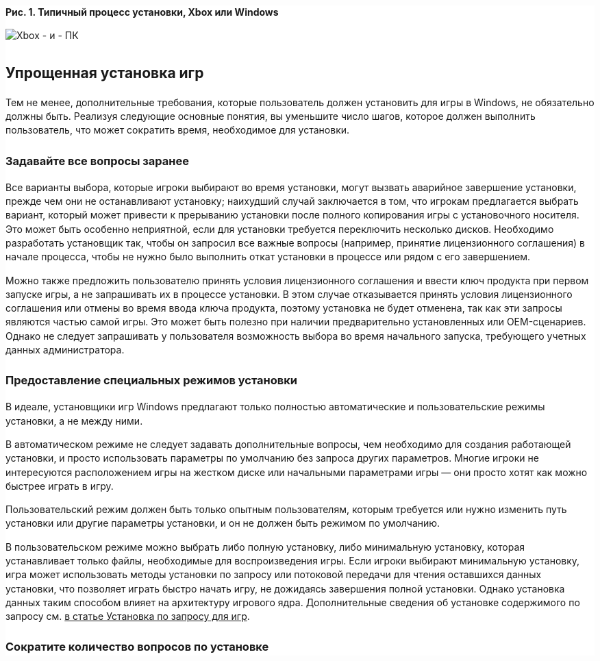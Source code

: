 **Рис. 1. Типичный процесс установки, Xbox или Windows**

![Xbox \- и \- ПК](images/pcvsconsoleinstall.png)

## <a name="simplified-game-installation"></a>Упрощенная установка игр

Тем не менее, дополнительные требования, которые пользователь должен установить для игры в Windows, не обязательно должны быть. Реализуя следующие основные понятия, вы уменьшите число шагов, которое должен выполнить пользователь, что может сократить время, необходимое для установки.

### <a name="ask-all-questions-up-front"></a>Задавайте все вопросы заранее

Все варианты выбора, которые игроки выбирают во время установки, могут вызвать аварийное завершение установки, прежде чем они не останавливают установку; наихудший случай заключается в том, что игрокам предлагается выбрать вариант, который может привести к прерыванию установки после полного копирования игры с установочного носителя. Это может быть особенно неприятной, если для установки требуется переключить несколько дисков. Необходимо разработать установщик так, чтобы он запросил все важные вопросы (например, принятие лицензионного соглашения) в начале процесса, чтобы не нужно было выполнить откат установки в процессе или рядом с его завершением.

Можно также предложить пользователю принять условия лицензионного соглашения и ввести ключ продукта при первом запуске игры, а не запрашивать их в процессе установки. В этом случае отказывается принять условия лицензионного соглашения или отмены во время ввода ключа продукта, поэтому установка не будет отменена, так как эти запросы являются частью самой игры. Это может быть полезно при наличии предварительно установленных или OEM-сценариев. Однако не следует запрашивать у пользователя возможность выбора во время начального запуска, требующего учетных данных администратора.

### <a name="provide-special-installation-modes"></a>Предоставление специальных режимов установки

В идеале, установщики игр Windows предлагают только полностью автоматические и пользовательские режимы установки, а не между ними.

В автоматическом режиме не следует задавать дополнительные вопросы, чем необходимо для создания работающей установки, и просто использовать параметры по умолчанию без запроса других параметров. Многие игроки не интересуются расположением игры на жестком диске или начальными параметрами игры — они просто хотят как можно быстрее играть в игру.

Пользовательский режим должен быть только опытным пользователям, которым требуется или нужно изменить путь установки или другие параметры установки, и он не должен быть режимом по умолчанию.

В пользовательском режиме можно выбрать либо полную установку, либо минимальную установку, которая устанавливает только файлы, необходимые для воспроизведения игры. Если игроки выбирают минимальную установку, игра может использовать методы установки по запросу или потоковой передачи для чтения оставшихся данных установки, что позволяет играть быстро начать игру, не дожидаясь завершения полной установки. Однако установка данных таким способом влияет на архитектуру игрового ядра. Дополнительные сведения об установке содержимого по запросу см. [в статье Установка по запросу для игр](/windows/desktop/DxTechArts/install-on-demand-for-games).

### <a name="minimize-the-quantity-of-installation-questions"></a>Сократите количество вопросов по установке
